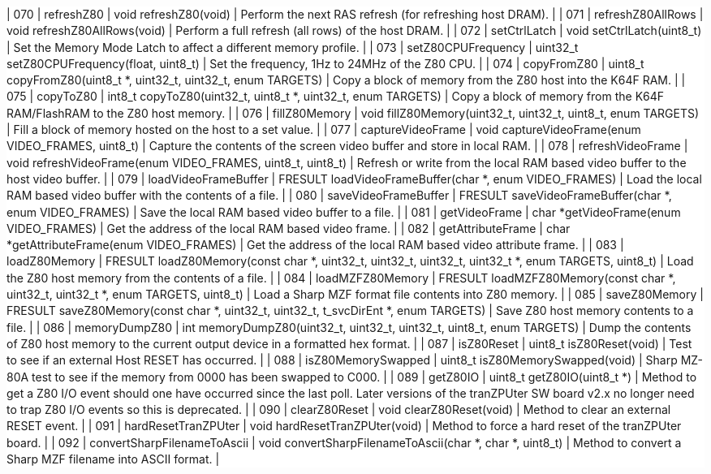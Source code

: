 | 070        |      refreshZ80                   | void     refreshZ80(void)                                                                                   | Perform the next RAS refresh (for refreshing host DRAM).                                  |
| 071        |      refreshZ80AllRows            | void     refreshZ80AllRows(void)                                                                            | Perform a full refresh (all rows) of the host DRAM.                                       |
| 072        |      setCtrlLatch                 | void     setCtrlLatch(uint8_t)                                                                              | Set the Memory Mode Latch to affect a different memory profile.                           |
| 073        |      setZ80CPUFrequency           | uint32_t setZ80CPUFrequency(float, uint8_t)                                                                 | Set the frequency, 1Hz to 24MHz of the Z80 CPU.                                           |
| 074        |      copyFromZ80                  | uint8_t  copyFromZ80(uint8_t *, uint32_t, uint32_t, enum TARGETS)                                           | Copy a block of memory from the Z80 host into the K64F RAM.                               |
| 075        |      copyToZ80                    | int8_t   copyToZ80(uint32_t, uint8_t *, uint32_t, enum TARGETS)                                             | Copy a block of memory from the K64F RAM/FlashRAM to the Z80 host memory.                 |
| 076        |      fillZ80Memory                | void     fillZ80Memory(uint32_t, uint32_t, uint8_t, enum TARGETS)                                           | Fill a block of memory hosted on the host to a set value.                                 |
| 077        |      captureVideoFrame            | void     captureVideoFrame(enum VIDEO_FRAMES, uint8_t)                                                      | Capture the contents of the screen video buffer and store in local RAM.                   |
| 078        |      refreshVideoFrame            | void     refreshVideoFrame(enum VIDEO_FRAMES, uint8_t, uint8_t)                                             | Refresh or write from the local RAM based video buffer to the host video buffer.          |
| 079        |      loadVideoFrameBuffer         | FRESULT  loadVideoFrameBuffer(char *, enum VIDEO_FRAMES)                                                    | Load the local RAM based video buffer with the contents of a file.                        |
| 080        |      saveVideoFrameBuffer         | FRESULT  saveVideoFrameBuffer(char *, enum VIDEO_FRAMES)                                                    | Save the local RAM based video buffer to a file.                                          |
| 081        |      getVideoFrame                | char     *getVideoFrame(enum VIDEO_FRAMES)                                                                  | Get the address of the local RAM based video frame.                                       |
| 082        |      getAttributeFrame            | char     *getAttributeFrame(enum VIDEO_FRAMES)                                                              | Get the address of the local RAM based video attribute frame.                             |
| 083        |      loadZ80Memory                | FRESULT  loadZ80Memory(const char *, uint32_t, uint32_t, uint32_t, uint32_t *, enum TARGETS, uint8_t)       | Load the Z80 host memory from the contents of a file.                                     |
| 084        |      loadMZFZ80Memory             | FRESULT  loadMZFZ80Memory(const char *, uint32_t, uint32_t *, enum TARGETS, uint8_t)                        | Load a Sharp MZF format file contents into Z80 memory.                                    |
| 085        |      saveZ80Memory                | FRESULT  saveZ80Memory(const char *, uint32_t, uint32_t, t_svcDirEnt *, enum TARGETS)                       | Save Z80 host memory contents to a file.                                                  |
| 086        |      memoryDumpZ80                | int      memoryDumpZ80(uint32_t, uint32_t, uint32_t, uint8_t, enum TARGETS)                                 | Dump the contents of Z80 host memory to the current output device in a formatted hex format. |
| 087        |      isZ80Reset                   | uint8_t  isZ80Reset(void)                                                                                   | Test to see if an external Host RESET has occurred.                                       |
| 088        |      isZ80MemorySwapped           | uint8_t  isZ80MemorySwapped(void)                                                                           | Sharp MZ-80A test to see if the memory from 0000 has been swapped to C000.                |
| 089        |      getZ80IO                     | uint8_t  getZ80IO(uint8_t *)                                                                                | Method to get a Z80 I/O event should one have occurred since the last poll. Later versions of the tranZPUter SW board v2.x no longer need to trap Z80 I/O events so this is deprecated. |
| 090        |      clearZ80Reset                | void     clearZ80Reset(void)                                                                                | Method to clear an external RESET event.                                                  |
| 091        |      hardResetTranZPUter          | void     hardResetTranZPUter(void)                                                                          | Method to force a hard reset of the tranZPUter board.                                     |
| 092        |      convertSharpFilenameToAscii  | void     convertSharpFilenameToAscii(char *, char *, uint8_t)                                               | Method to convert a Sharp MZF filename into ASCII format.                                 |

<div style="text-align: justify">